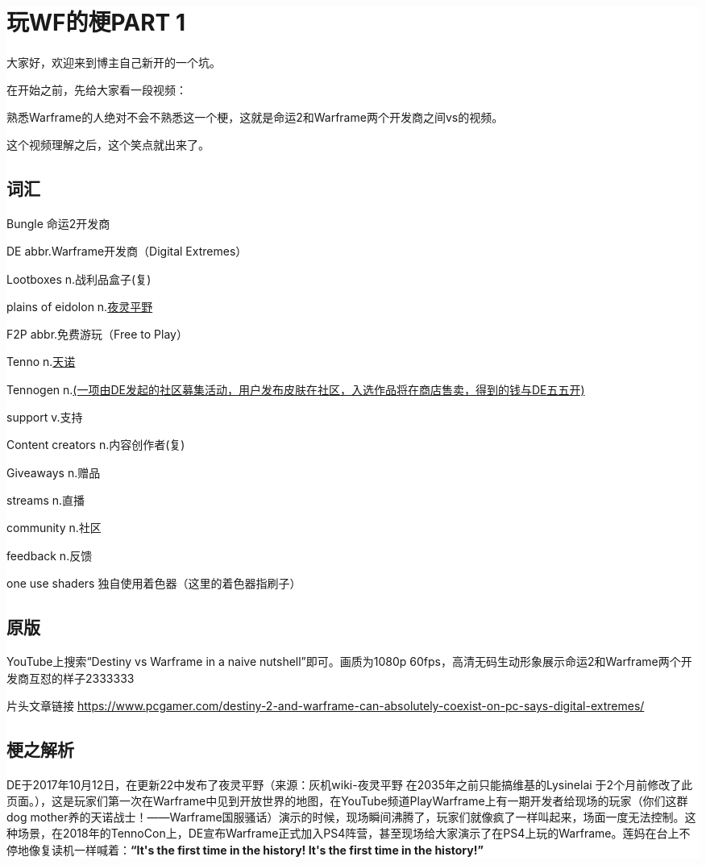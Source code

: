 # 玩WF的梗PART 1

大家好，欢迎来到博主自己新开的一个坑。

在开始之前，先给大家看一段视频：

<video src="https://down.zhangqirun.cn/sctop.github.io/20190206/Destiny%20vs%20Warframe%20in%20a%20nutshell.mp4" width="100%" height="100%" controls="controls"></video>
熟悉Warframe的人绝对不会不熟悉这一个梗，这就是命运2和Warframe两个开发商之间vs的视频。

这个视频理解之后，这个笑点就出来了。

## 词汇
Bungle 命运2开发商

DE abbr.Warframe开发商（Digital Extremes）

Lootboxes n.战利品盒子(复)

plains of eidolon n.[夜灵平野](https://warframe.huijiwiki.com/wiki/%E5%A4%9C%E7%81%B5%E5%B9%B3%E9%87%8E)

F2P abbr.免费游玩（Free to Play）

Tenno n.[天诺](https://warframe.huijiwiki.com/wiki/Tenno)

Tennogen n.[(一项由DE发起的社区募集活动，用户发布皮肤在社区，入选作品将在商店售卖，得到的钱与DE五五开)](https://warframe.huijiwiki.com/wiki/TennoGen)

support v.支持

Content creators n.内容创作者(复)

Giveaways n.赠品

streams n.直播

community n.社区

feedback n.反馈

one use shaders 独自使用着色器（这里的着色器指刷子）

## 原版
YouTube上搜索“Destiny vs Warframe in a<hide> naive</hide> nutshell”即可。画质为1080p 60fps，高清无码<hide>生动形象</hide>展示命运2和Warframe两个开发商互怼的样子2333333

片头文章链接 https://www.pcgamer.com/destiny-2-and-warframe-can-absolutely-coexist-on-pc-says-digital-extremes/

## 梗之解析
DE于2017年10月12日，在更新22中发布了夜灵平野（来源：灰机wiki-夜灵平野 <hide>在2035年之前只能搞维基的Lysinelai 于2个月前修改了此页面。</hide>），这是玩家们第一次在Warframe中见到开放世界的地图，在YouTube频道PlayWarframe上有一期开发者给现场的玩家<hide>（你们这群dog mother养的天诺战士！——Warframe国服骚话）</hide>演示的时候，现场瞬间沸腾了，玩家们就像疯了一样叫起来，场面一度无法控制。这种场景，在2018年的TennoCon上，DE宣布Warframe正式加入PS4阵营，甚至现场给大家演示了在PS4上玩的Warframe。莲妈在台上不停地<hide>像复读机一样</hide>喊着：**“It's the first time in the history! It's the first time in the history!”**
